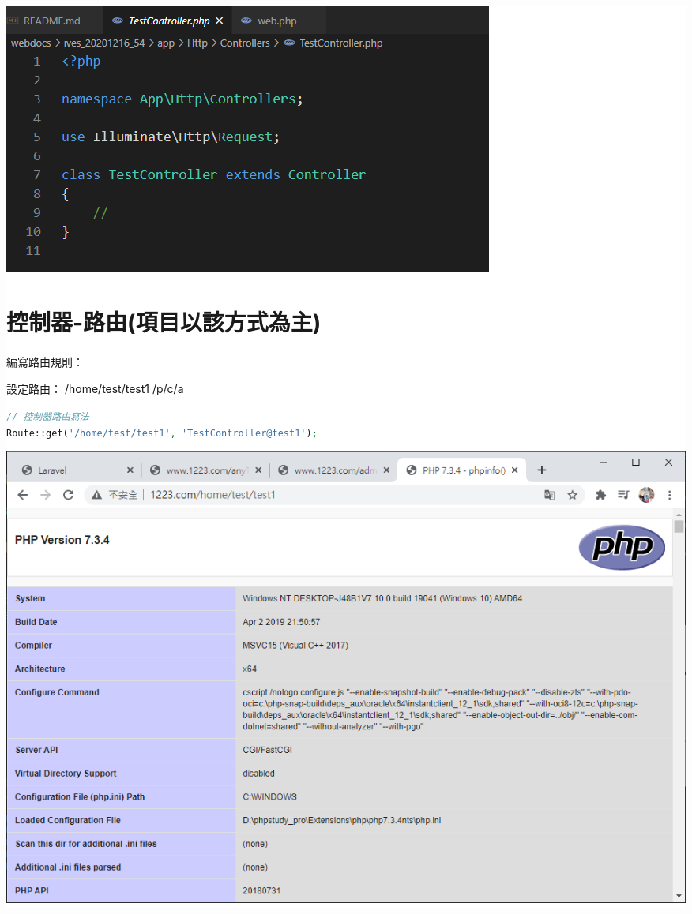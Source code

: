 ![image](./images/20201217204714.png)

# 控制器-路由(項目以該方式為主)

編寫路由規則：

設定路由： /home/test/test1         /p/c/a

```php
// 控制器路由寫法
Route::get('/home/test/test1', 'TestController@test1');
```

![image](./images/20201217205437.png)
